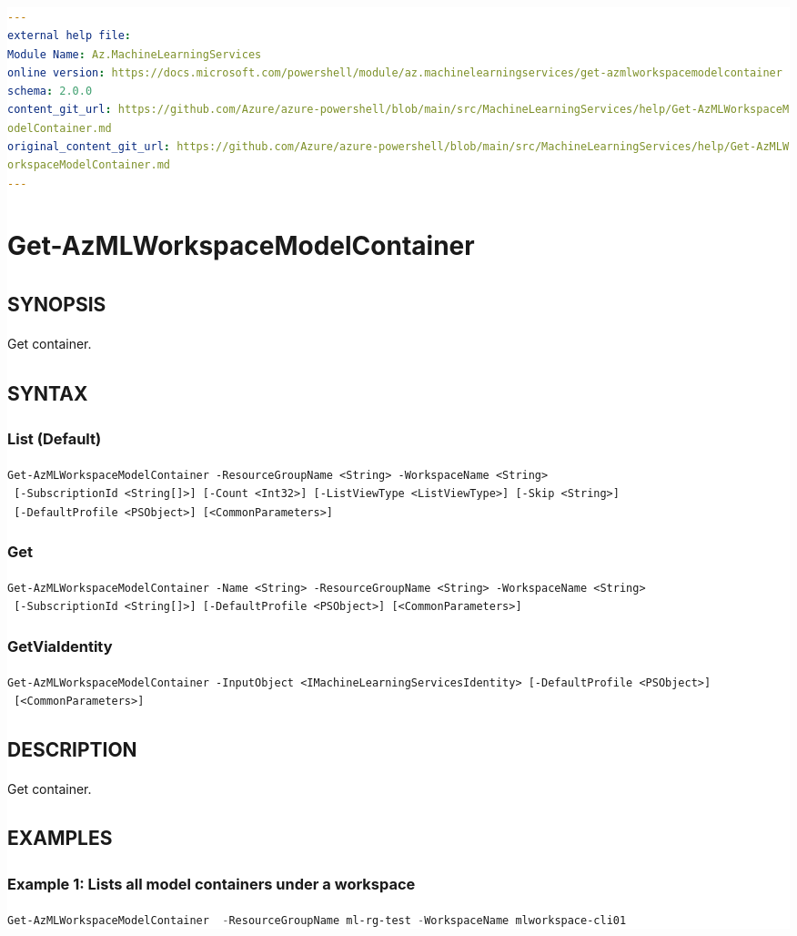 ```yaml
---
external help file: 
Module Name: Az.MachineLearningServices
online version: https://docs.microsoft.com/powershell/module/az.machinelearningservices/get-azmlworkspacemodelcontainer
schema: 2.0.0
content_git_url: https://github.com/Azure/azure-powershell/blob/main/src/MachineLearningServices/help/Get-AzMLWorkspaceModelContainer.md
original_content_git_url: https://github.com/Azure/azure-powershell/blob/main/src/MachineLearningServices/help/Get-AzMLWorkspaceModelContainer.md
---
```


# Get-AzMLWorkspaceModelContainer

## SYNOPSIS
Get container.

## SYNTAX

### List (Default)
```
Get-AzMLWorkspaceModelContainer -ResourceGroupName <String> -WorkspaceName <String>
 [-SubscriptionId <String[]>] [-Count <Int32>] [-ListViewType <ListViewType>] [-Skip <String>]
 [-DefaultProfile <PSObject>] [<CommonParameters>]
```

### Get
```
Get-AzMLWorkspaceModelContainer -Name <String> -ResourceGroupName <String> -WorkspaceName <String>
 [-SubscriptionId <String[]>] [-DefaultProfile <PSObject>] [<CommonParameters>]
```

### GetViaIdentity
```
Get-AzMLWorkspaceModelContainer -InputObject <IMachineLearningServicesIdentity> [-DefaultProfile <PSObject>]
 [<CommonParameters>]
```

## DESCRIPTION
Get container.

## EXAMPLES

### Example 1: Lists all model containers under a workspace
```powershell
Get-AzMLWorkspaceModelContainer  -ResourceGroupName ml-rg-test -WorkspaceName mlworkspace-cli01
```
